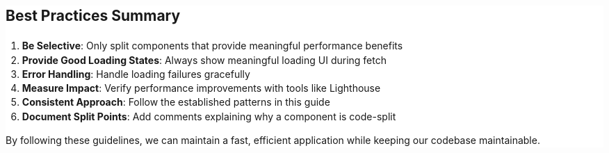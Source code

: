 ## Best Practices Summary

1. **Be Selective**: Only split components that provide meaningful performance benefits
2. **Provide Good Loading States**: Always show meaningful loading UI during fetch
3. **Error Handling**: Handle loading failures gracefully
4. **Measure Impact**: Verify performance improvements with tools like Lighthouse
5. **Consistent Approach**: Follow the established patterns in this guide
6. **Document Split Points**: Add comments explaining why a component is code-split

By following these guidelines, we can maintain a fast, efficient application while keeping our codebase maintainable.